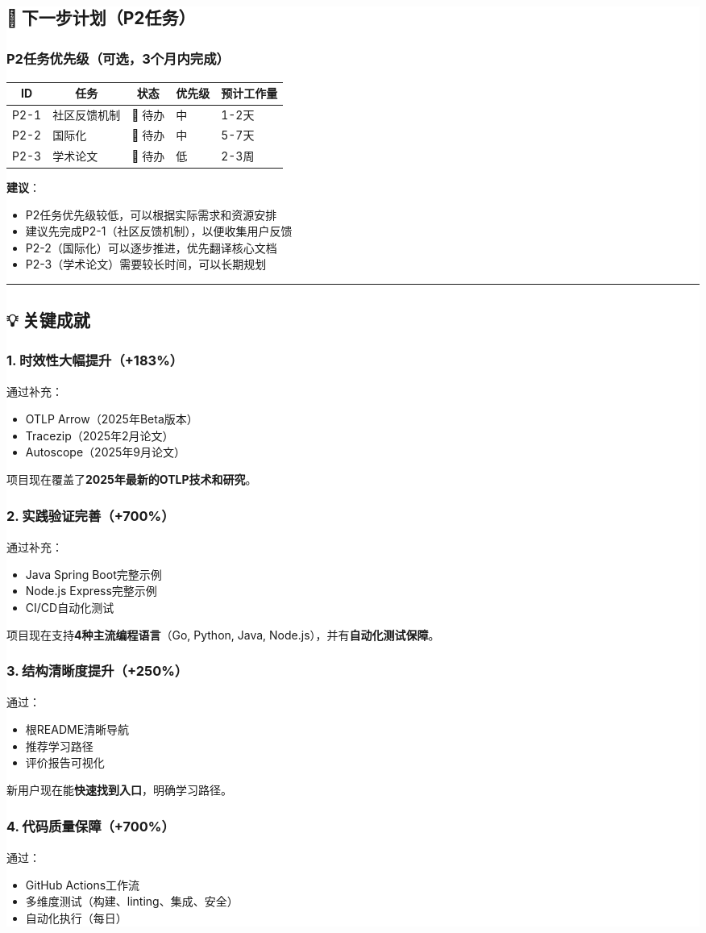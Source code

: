 
## 🎯 下一步计划（P2任务）

### P2任务优先级（可选，3个月内完成）

| ID | 任务 | 状态 | 优先级 | 预计工作量 |
|---|------|------|--------|-----------|
| P2-1 | 社区反馈机制 | 📝 待办 | 中 | 1-2天 |
| P2-2 | 国际化 | 📝 待办 | 中 | 5-7天 |
| P2-3 | 学术论文 | 📝 待办 | 低 | 2-3周 |

**建议**：
- P2任务优先级较低，可以根据实际需求和资源安排
- 建议先完成P2-1（社区反馈机制），以便收集用户反馈
- P2-2（国际化）可以逐步推进，优先翻译核心文档
- P2-3（学术论文）需要较长时间，可以长期规划

---

## 💡 关键成就

### 1. 时效性大幅提升（+183%）

通过补充：
- OTLP Arrow（2025年Beta版本）
- Tracezip（2025年2月论文）
- Autoscope（2025年9月论文）

项目现在覆盖了**2025年最新的OTLP技术和研究**。

### 2. 实践验证完善（+700%）

通过补充：
- Java Spring Boot完整示例
- Node.js Express完整示例
- CI/CD自动化测试

项目现在支持**4种主流编程语言**（Go, Python, Java, Node.js），并有**自动化测试保障**。

### 3. 结构清晰度提升（+250%）

通过：
- 根README清晰导航
- 推荐学习路径
- 评价报告可视化

新用户现在能**快速找到入口**，明确学习路径。

### 4. 代码质量保障（+700%）

通过：
- GitHub Actions工作流
- 多维度测试（构建、linting、集成、安全）
- 自动化执行（每日）
